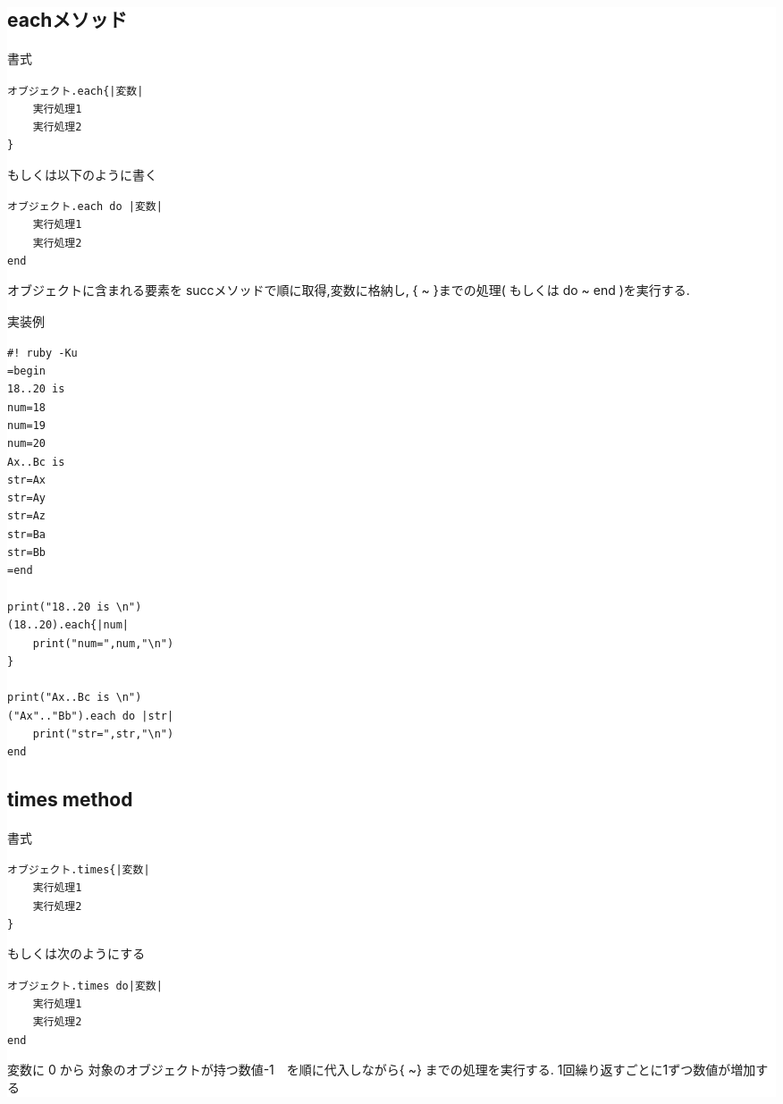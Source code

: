 ## eachメソッド
書式
```
オブジェクト.each{|変数|
    実行処理1
    実行処理2
}
```
もしくは以下のように書く
```
オブジェクト.each do |変数|
    実行処理1
    実行処理2
end
```
オブジェクトに含まれる要素を succメソッドで順に取得,変数に格納し,
{ ~ }までの処理( もしくは do ~ end )を実行する.

実装例
```
#! ruby -Ku
=begin
18..20 is 
num=18
num=19
num=20
Ax..Bc is
str=Ax
str=Ay
str=Az
str=Ba
str=Bb
=end

print("18..20 is \n")
(18..20).each{|num|
    print("num=",num,"\n")
}

print("Ax..Bc is \n")
("Ax".."Bb").each do |str|
    print("str=",str,"\n")
end

```

## times method
書式
```
オブジェクト.times{|変数|
    実行処理1
    実行処理2
}
```
もしくは次のようにする
```
オブジェクト.times do|変数|
    実行処理1
    実行処理2
end
```
変数に 0 から 対象のオブジェクトが持つ数値-1　を順に代入しながら{ ~} までの処理を実行する. 1回繰り返すごとに1ずつ数値が増加する
